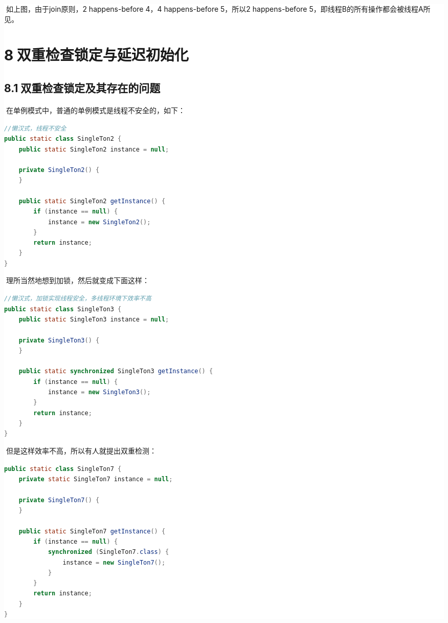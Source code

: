 ​	如上图，由于join原则，2 happens-before 4，4 happens-before 5，所以2 happens-before 5，即线程B的所有操作都会被线程A所见。

# 8 双重检查锁定与延迟初始化

## 8.1 双重检查锁定及其存在的问题

​	在单例模式中，普通的单例模式是线程不安全的，如下：

```java
//懒汉式，线程不安全
public static class SingleTon2 {
    public static SingleTon2 instance = null;

    private SingleTon2() {
    }

    public static SingleTon2 getInstance() {
        if (instance == null) {
            instance = new SingleTon2();
        }
        return instance;
    }
}
```

​	理所当然地想到加锁，然后就变成下面这样：

```Java
//懒汉式，加锁实现线程安全，多线程环境下效率不高
public static class SingleTon3 {
    public static SingleTon3 instance = null;

    private SingleTon3() {
    }

    public static synchronized SingleTon3 getInstance() {
        if (instance == null) {
            instance = new SingleTon3();
        }
        return instance;
    }
}
```

​	但是这样效率不高，所以有人就提出双重检测：

```Java
public static class SingleTon7 {
    private static SingleTon7 instance = null;

    private SingleTon7() {
    }

    public static SingleTon7 getInstance() {
        if (instance == null) {
            synchronized (SingleTon7.class) {
                instance = new SingleTon7();
            }
        }
        return instance;
    }
}
```
